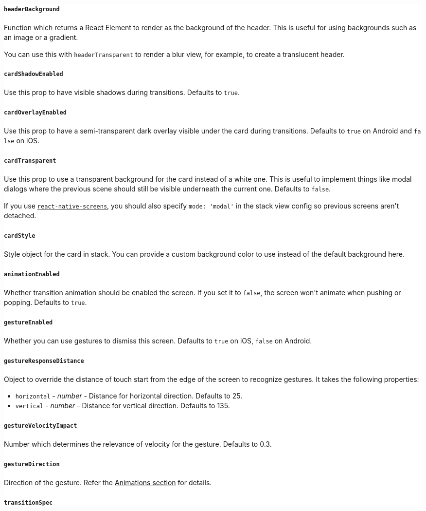 #### `headerBackground`

Function which returns a React Element to render as the background of the header. This is useful for using backgrounds such as an image or a gradient.

You can use this with `headerTransparent` to render a blur view, for example, to create a translucent header.

#### `cardShadowEnabled`

Use this prop to have visible shadows during transitions. Defaults to `true`.

#### `cardOverlayEnabled`

Use this prop to have a semi-transparent dark overlay visible under the card during transitions. Defaults to `true` on Android and `false` on iOS.

#### `cardTransparent`

Use this prop to use a transparent background for the card instead of a white one. This is useful to implement things like modal dialogs where the previous scene should still be visible underneath the current one. Defaults to `false`.

If you use [`react-native-screens`](https://github.com/kmagiera/react-native-screens), you should also specify `mode: 'modal'` in the stack view config so previous screens aren't detached.

#### `cardStyle`

Style object for the card in stack. You can provide a custom background color to use instead of the default background here.

#### `animationEnabled`

Whether transition animation should be enabled the screen. If you set it to `false`, the screen won't animate when pushing or popping. Defaults to `true`.

#### `gestureEnabled`

Whether you can use gestures to dismiss this screen. Defaults to `true` on iOS, `false` on Android.

#### `gestureResponseDistance`

Object to override the distance of touch start from the edge of the screen to recognize gestures. It takes the following properties:

- `horizontal` - _number_ - Distance for horizontal direction. Defaults to 25.
- `vertical` - _number_ - Distance for vertical direction. Defaults to 135.

#### `gestureVelocityImpact`

Number which determines the relevance of velocity for the gesture. Defaults to 0.3.

#### `gestureDirection`

Direction of the gesture. Refer the [Animations section](#animations) for details.

#### `transitionSpec`
